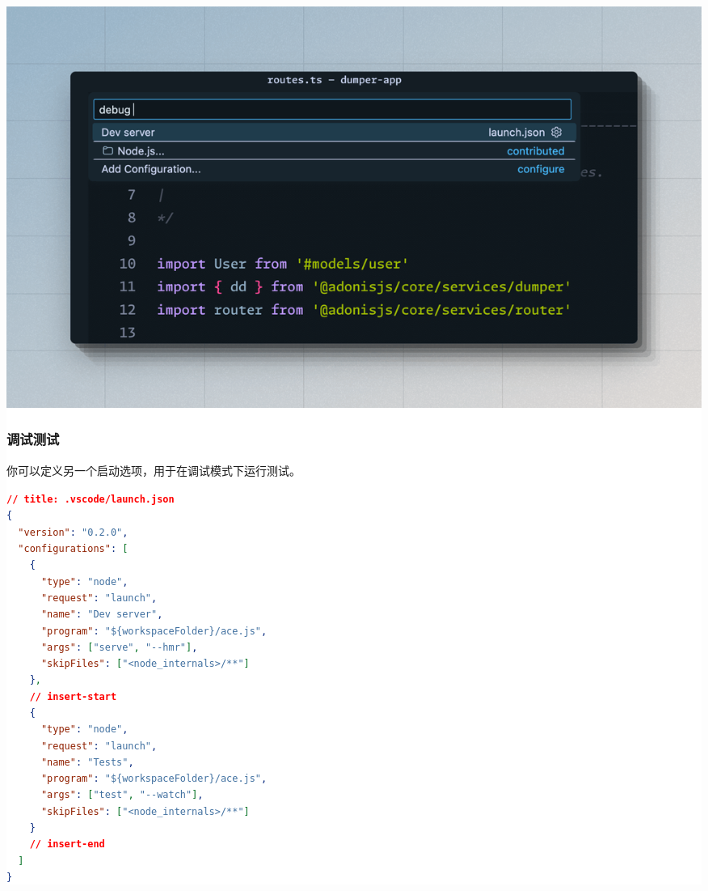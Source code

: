 ![](./debug-dev-server.png)

### 调试测试

你可以定义另一个启动选项，用于在调试模式下运行测试。

```json
// title: .vscode/launch.json
{
  "version": "0.2.0",
  "configurations": [
    {
      "type": "node",
      "request": "launch",
      "name": "Dev server",
      "program": "${workspaceFolder}/ace.js",
      "args": ["serve", "--hmr"],
      "skipFiles": ["<node_internals>/**"]
    },
    // insert-start
    {
      "type": "node",
      "request": "launch",
      "name": "Tests",
      "program": "${workspaceFolder}/ace.js",
      "args": ["test", "--watch"],
      "skipFiles": ["<node_internals>/**"]
    }
    // insert-end
  ]
}
```
